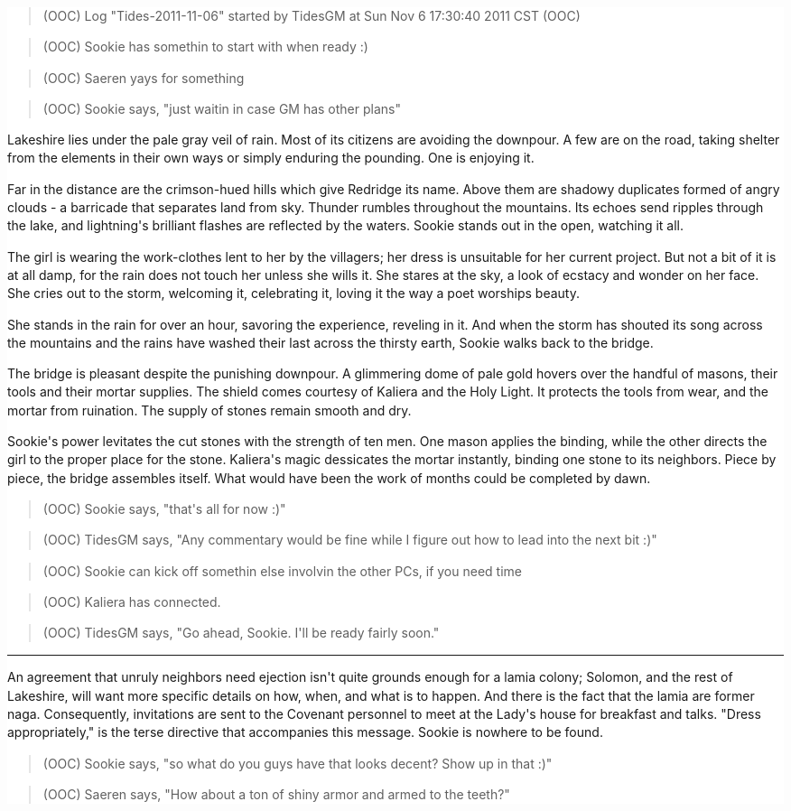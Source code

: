 > (OOC) Log "Tides-2011-11-06" started by TidesGM at Sun Nov 6 17:30:40 2011 CST (OOC)

> (OOC) Sookie has somethin to start with when ready :)

> (OOC) Saeren yays for something

> (OOC) Sookie says, "just waitin in case GM has other plans"

Lakeshire lies under the pale gray veil of rain. Most of its citizens are avoiding the downpour. A few are on the road, taking shelter from the elements in their own ways or simply enduring the pounding. One is enjoying it.

Far in the distance are the crimson-hued hills which give Redridge its name. Above them are shadowy duplicates formed of angry clouds - a barricade that separates land from sky. Thunder rumbles throughout the mountains. Its echoes send ripples through the lake, and lightning's brilliant flashes are reflected by the waters. Sookie stands out in the open, watching it all.

The girl is wearing the work-clothes lent to her by the villagers; her dress is unsuitable for her current project. But not a bit of it is at all damp, for the rain does not touch her unless she wills it. She stares at the sky, a look of ecstacy and wonder on her face. She cries out to the storm, welcoming it, celebrating it, loving it the way a poet worships beauty.

She stands in the rain for over an hour, savoring the experience, reveling in it. And when the storm has shouted its song across the mountains and the rains have washed their last across the thirsty earth, Sookie walks back to the bridge.

The bridge is pleasant despite the punishing downpour. A glimmering dome of pale gold hovers over the handful of masons, their tools and their mortar supplies. The shield comes courtesy of Kaliera and the Holy Light. It protects the tools from wear, and the mortar from ruination. The supply of stones remain smooth and dry.

Sookie's power levitates the cut stones with the strength of ten men. One mason applies the binding, while the other directs the girl to the proper place for the stone. Kaliera's magic dessicates the mortar instantly, binding one stone to its neighbors. Piece by piece, the bridge assembles itself. What would have been the work of months could be completed by dawn.

> (OOC) Sookie says, "that's all for now :)"

> (OOC) TidesGM says, "Any commentary would be fine while I figure out how to lead into the next bit :)"

> (OOC) Sookie can kick off somethin else involvin the other PCs, if you need time

> (OOC) Kaliera has connected.

> (OOC) TidesGM says, "Go ahead, Sookie. I'll be ready fairly soon."

---

An agreement that unruly neighbors need ejection isn't quite grounds enough for a lamia colony; Solomon, and the rest of Lakeshire, will want more specific details on how, when, and what is to happen. And there is the fact that the lamia are former naga. Consequently, invitations are sent to the Covenant personnel to meet at the Lady's house for breakfast and talks. "Dress appropriately," is the terse directive that accompanies this message. Sookie is nowhere to be found.

> (OOC) Sookie says, "so what do you guys have that looks decent? Show up in that :)"

> (OOC) Saeren says, "How about a ton of shiny armor and armed to the teeth?"

